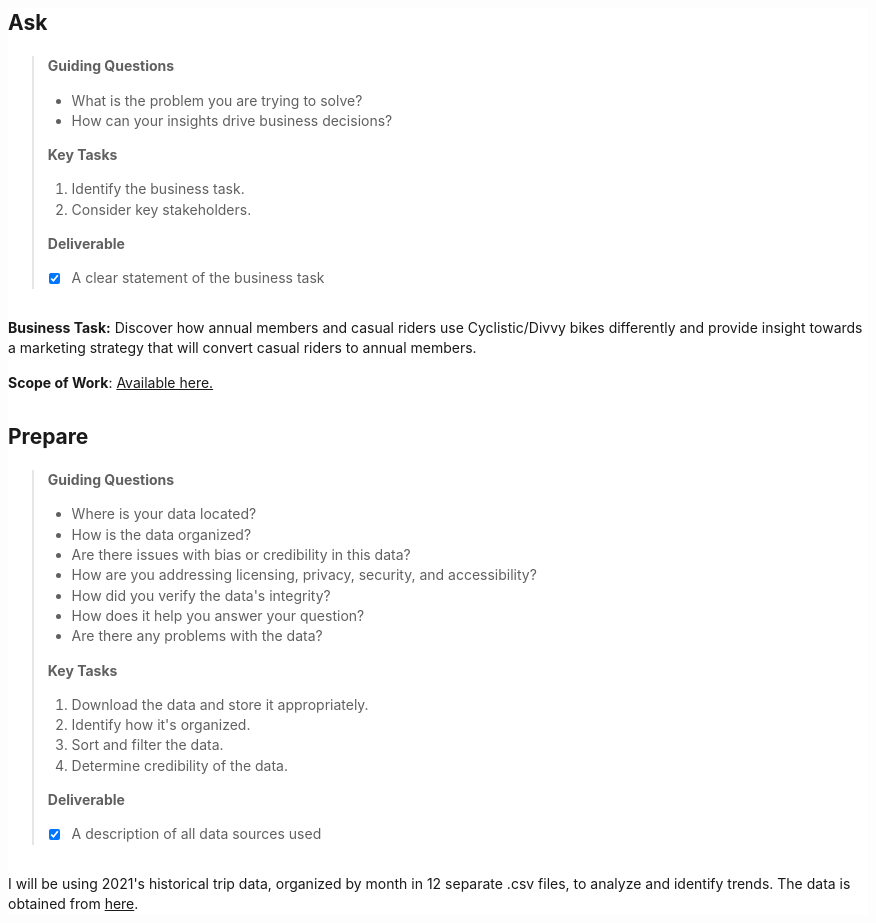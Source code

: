 <a name="ask"></a>
## Ask

> **Guiding Questions**
> 
>  - What is the problem you are trying to solve?
>  - How can your insights drive business decisions?  
>  
> **Key Tasks**
>  1. Identify the business task.
>  2. Consider key stakeholders.
> 
> **Deliverable**
> 
>  - [X] A clear statement of the business task

##
**Business Task:** Discover how annual members and casual riders use Cyclistic/Divvy bikes differently and provide insight towards a marketing strategy that will convert casual riders to annual members.

**Scope of Work**: [Available here.](https://drive.google.com/file/d/1sIwqQKxrmJ--_LlZ2HrnXsmP9D3QbhCb/view?usp=sharing)

<a name="prepare"></a>
## Prepare

> **Guiding Questions**
> 
>  - Where is your data located?
>  - How is the data organized?
>  - Are there issues with bias or credibility in this data?
>  - How are you addressing licensing, privacy, security, and accessibility?
>  - How did you verify the data's integrity?
>  - How does it help you answer your question?
>  - Are there any problems with the data?  
>
> **Key Tasks**
>  1. Download the data and store it appropriately.
>  2. Identify how it's organized.
>  3. Sort and filter the data.
>  4. Determine credibility of the data.
> 
> **Deliverable**
> 
>  - [X] A description of all data sources used

##
I will be using 2021's historical trip data, organized by month in 12 separate .csv files, to analyze and identify trends. The data is obtained from [here](https://divvy-tripdata.s3.amazonaws.com/index.html).
